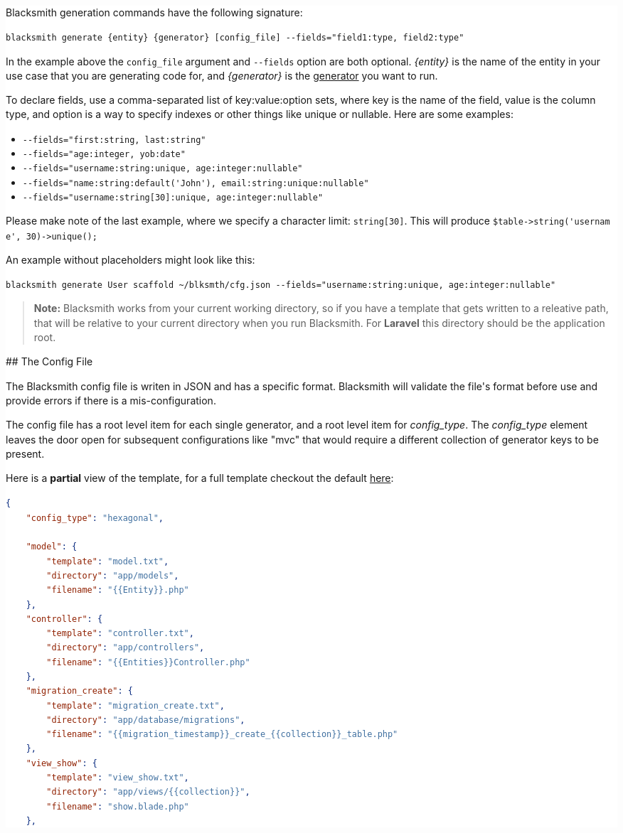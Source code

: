 Blacksmith generation commands have the following signature:

    blacksmith generate {entity} {generator} [config_file] --fields="field1:type, field2:type"

In the example above the `config_file` argument and `--fields` option are both optional.  _{entity}_ is the name of the entity in your use case that you are generating code for, and _{generator}_ is the [generator](#what-does-it-do) you want to run.

To declare fields, use a comma-separated list of key:value:option sets, where key is the name of the field, value is the column type, and option is a way to specify indexes or other things like unique or nullable. Here are some examples:

* `--fields="first:string, last:string"`
* `--fields="age:integer, yob:date"`
* `--fields="username:string:unique, age:integer:nullable"`
* `--fields="name:string:default('John'), email:string:unique:nullable"`
* `--fields="username:string[30]:unique, age:integer:nullable"`

Please make note of the last example, where we specify a character limit: `string[30]`. This will produce `$table->string('username', 30)->unique();`

An example without placeholders might look like this:

    blacksmith generate User scaffold ~/blksmth/cfg.json --fields="username:string:unique, age:integer:nullable"

> **Note:** Blacksmith works from your current working directory, so if you have a template that gets written to a releative path, that will be relative to your current directory when you run Blacksmith. For **Laravel** this directory should be the application root.

<a name="config-file" />
## The Config File

The Blacksmith config file is writen in JSON and has a specific format.  Blacksmith will validate the file's format before use and provide errors if there is a mis-configuration.

The config file has a root level item for each single generator, and a root level item for *config_type*. The *config_type* element leaves the door open for subsequent configurations like "mvc" that would require a different collection of generator keys to be present.

Here is a **partial** view of the template, for a full template checkout the default [here](https://github.com/Indatus/blacksmith/blob/v1.0.0/src/lib/Generators/templates/hexagonal/config.json):

<a name="example-config" />

```json
{
    "config_type": "hexagonal",

    "model": {
        "template": "model.txt",
        "directory": "app/models",
        "filename": "{{Entity}}.php"
    },
    "controller": {
        "template": "controller.txt",
        "directory": "app/controllers",
        "filename": "{{Entities}}Controller.php"
    },
    "migration_create": {
        "template": "migration_create.txt",
        "directory": "app/database/migrations",
        "filename": "{{migration_timestamp}}_create_{{collection}}_table.php"
    },
    "view_show": {
        "template": "view_show.txt",
        "directory": "app/views/{{collection}}",
        "filename": "show.blade.php"
    },
```